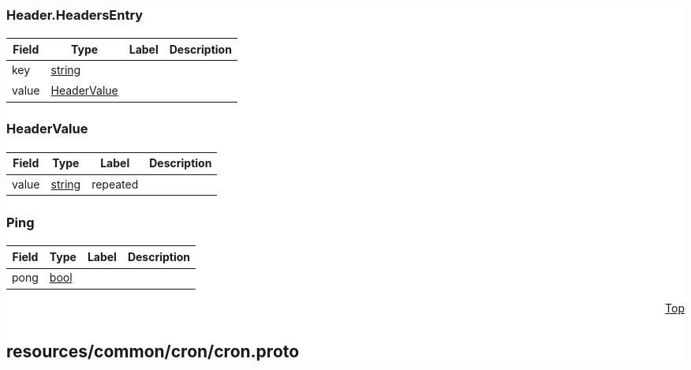 




<a name="resources-common-grpcws-Header-HeadersEntry"></a>

### Header.HeadersEntry



| Field | Type | Label | Description |
| ----- | ---- | ----- | ----------- |
| key | [string](#string) |  |  |
| value | [HeaderValue](#resources-common-grpcws-HeaderValue) |  |  |






<a name="resources-common-grpcws-HeaderValue"></a>

### HeaderValue



| Field | Type | Label | Description |
| ----- | ---- | ----- | ----------- |
| value | [string](#string) | repeated |  |






<a name="resources-common-grpcws-Ping"></a>

### Ping



| Field | Type | Label | Description |
| ----- | ---- | ----- | ----------- |
| pong | [bool](#bool) |  |  |





 

 

 

 



<a name="resources_common_cron_cron-proto"></a>
<p align="right"><a href="#top">Top</a></p>

## resources/common/cron/cron.proto


